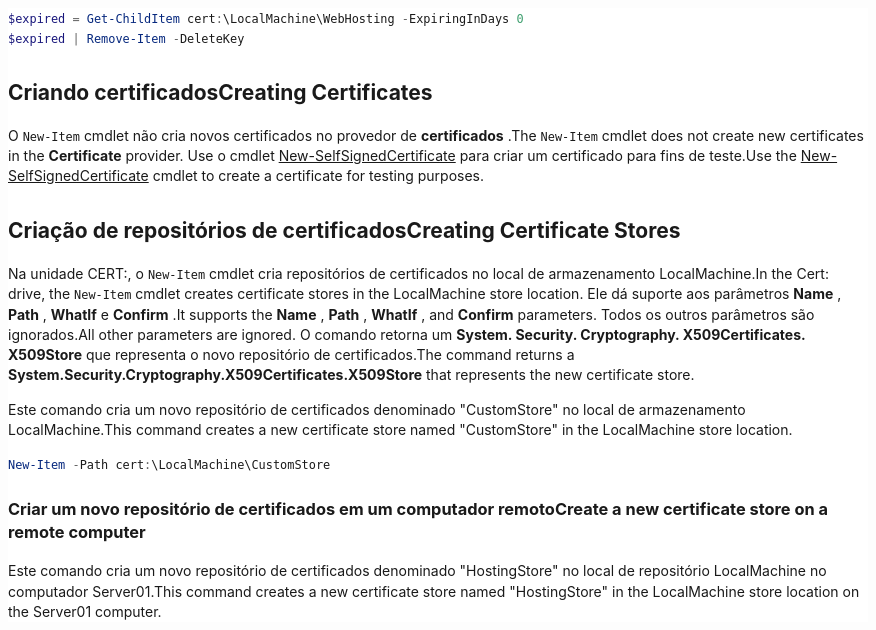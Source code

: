 ```powershell
$expired = Get-ChildItem cert:\LocalMachine\WebHosting -ExpiringInDays 0
$expired | Remove-Item -DeleteKey
```

## <a name="creating-certificates"></a><span data-ttu-id="65766-209">Criando certificados</span><span class="sxs-lookup"><span data-stu-id="65766-209">Creating Certificates</span></span>

<span data-ttu-id="65766-210">O `New-Item` cmdlet não cria novos certificados no provedor de **certificados** .</span><span class="sxs-lookup"><span data-stu-id="65766-210">The `New-Item` cmdlet does not create new certificates in the **Certificate** provider.</span></span> <span data-ttu-id="65766-211">Use o cmdlet [New-SelfSignedCertificate](/powershell/module/pkiclient/new-selfsignedcertificate) para criar um certificado para fins de teste.</span><span class="sxs-lookup"><span data-stu-id="65766-211">Use the [New-SelfSignedCertificate](/powershell/module/pkiclient/new-selfsignedcertificate) cmdlet to create a certificate for testing purposes.</span></span>

## <a name="creating-certificate-stores"></a><span data-ttu-id="65766-212">Criação de repositórios de certificados</span><span class="sxs-lookup"><span data-stu-id="65766-212">Creating Certificate Stores</span></span>

<span data-ttu-id="65766-213">Na unidade CERT:, o `New-Item` cmdlet cria repositórios de certificados no local de armazenamento LocalMachine.</span><span class="sxs-lookup"><span data-stu-id="65766-213">In the Cert: drive, the `New-Item` cmdlet creates certificate stores in the LocalMachine store location.</span></span> <span data-ttu-id="65766-214">Ele dá suporte aos parâmetros **Name** , **Path** , **WhatIf** e **Confirm** .</span><span class="sxs-lookup"><span data-stu-id="65766-214">It supports the **Name** , **Path** , **WhatIf** , and **Confirm** parameters.</span></span> <span data-ttu-id="65766-215">Todos os outros parâmetros são ignorados.</span><span class="sxs-lookup"><span data-stu-id="65766-215">All other parameters are ignored.</span></span> <span data-ttu-id="65766-216">O comando retorna um **System. Security. Cryptography. X509Certificates. X509Store** que representa o novo repositório de certificados.</span><span class="sxs-lookup"><span data-stu-id="65766-216">The command returns a **System.Security.Cryptography.X509Certificates.X509Store** that represents the new certificate store.</span></span>

<span data-ttu-id="65766-217">Este comando cria um novo repositório de certificados denominado "CustomStore" no local de armazenamento LocalMachine.</span><span class="sxs-lookup"><span data-stu-id="65766-217">This command creates a new certificate store named "CustomStore" in the LocalMachine store location.</span></span>

```powershell
New-Item -Path cert:\LocalMachine\CustomStore
```

### <a name="create-a-new-certificate-store-on-a-remote-computer"></a><span data-ttu-id="65766-218">Criar um novo repositório de certificados em um computador remoto</span><span class="sxs-lookup"><span data-stu-id="65766-218">Create a new certificate store on a remote computer</span></span>

<span data-ttu-id="65766-219">Este comando cria um novo repositório de certificados denominado "HostingStore" no local de repositório LocalMachine no computador Server01.</span><span class="sxs-lookup"><span data-stu-id="65766-219">This command creates a new certificate store named "HostingStore" in the LocalMachine store location on the Server01 computer.</span></span>
